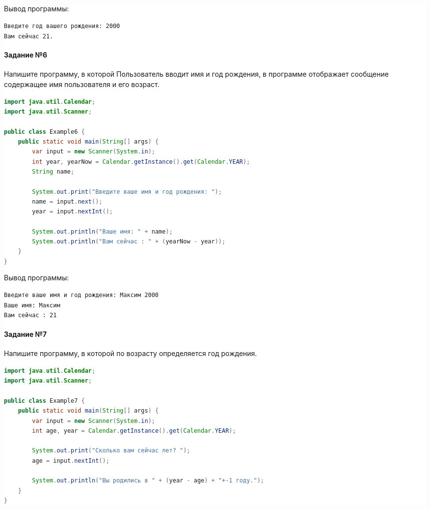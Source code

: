 Вывод программы:
```text
Введите год вашего рождения: 2000
Вам сейчас 21.
```

#### Задание №6
Напишите программу, в которой Пользователь вводит имя и год рождения,
в программе отображает сообщение содержащее имя пользователя и его
возраст.

```java
import java.util.Calendar;
import java.util.Scanner;

public class Example6 {
    public static void main(String[] args) {
        var input = new Scanner(System.in);
        int year, yearNow = Calendar.getInstance().get(Calendar.YEAR);
        String name;

        System.out.print("Введите ваше имя и год рождения: ");
        name = input.next();
        year = input.nextInt();

        System.out.println("Ваше имя: " + name);
        System.out.println("Вам сейчас : " + (yearNow - year));
    }
}
```

Вывод программы:
```text
Введите ваше имя и год рождения: Максим 2000
Ваше имя: Максим
Вам сейчас : 21
```

#### Задание №7
Напишите программу, в которой по возрасту определяется год рождения.

```java
import java.util.Calendar;
import java.util.Scanner;

public class Example7 {
    public static void main(String[] args) {
        var input = new Scanner(System.in);
        int age, year = Calendar.getInstance().get(Calendar.YEAR);

        System.out.print("Сколько вам сейчас лет? ");
        age = input.nextInt();

        System.out.println("Вы родились в " + (year - age) + "+-1 году.");
    }
}
```
